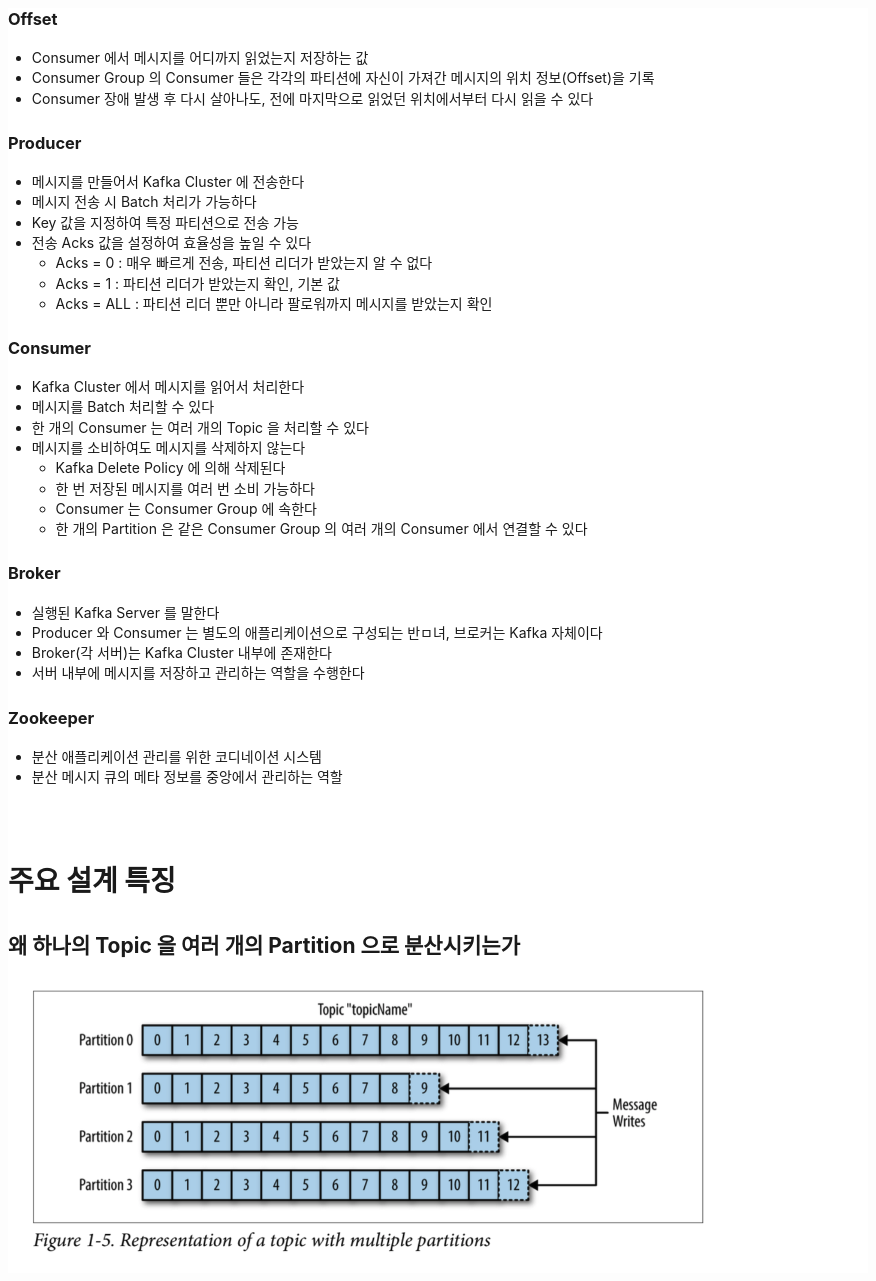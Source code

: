 ### Offset

* Consumer 에서 메시지를 어디까지 읽었는지 저장하는 값
* Consumer Group 의 Consumer 들은 각각의 파티션에 자신이 가져간 메시지의 위치 정보(Offset)을 기록
* Consumer 장애 발생 후 다시 살아나도, 전에 마지막으로 읽었던 위치에서부터 다시 읽을 수 있다

### Producer

* 메시지를 만들어서 Kafka Cluster 에 전송한다
* 메시지 전송 시 Batch 처리가 가능하다
* Key 값을 지정하여 특정 파티션으로 전송 가능
* 전송 Acks 값을 설정하여 효율성을 높일 수 있다
    * Acks = 0 : 매우 빠르게 전송, 파티션 리더가 받았는지 알 수 없다
    * Acks = 1 : 파티션 리더가 받았는지 확인, 기본 값
    * Acks = ALL : 파티션 리더 뿐만 아니라 팔로워까지 메시지를 받았는지 확인

### Consumer

* Kafka Cluster 에서 메시지를 읽어서 처리한다
* 메시지를 Batch 처리할 수 있다
* 한 개의 Consumer 는 여러 개의 Topic 을 처리할 수 있다
* 메시지를 소비하여도 메시지를 삭제하지 않는다
    * Kafka Delete Policy 에 의해 삭제된다
    * 한 번 저장된 메시지를 여러 번 소비 가능하다
    * Consumer 는 Consumer Group 에 속한다
    * 한 개의 Partition 은 같은 Consumer Group 의 여러 개의 Consumer 에서 연결할 수 있다

### Broker

* 실행된 Kafka Server 를 말한다
* Producer 와 Consumer 는 별도의 애플리케이션으로 구성되는 반ㅁ녀, 브로커는 Kafka 자체이다
* Broker(각 서버)는 Kafka Cluster 내부에 존재한다
* 서버 내부에 메시지를 저장하고 관리하는 역할을 수행한다

### Zookeeper

* 분산 애플리케이션 관리를 위한 코디네이션 시스템
* 분산 메시지 큐의 메타 정보를 중앙에서 관리하는 역할

<br>

# 주요 설계 특징

## 왜 하나의 Topic 을 여러 개의 Partition 으로 분산시키는가

![img.png](../z-Image/img6/Kafka-Topic%20Partition%20분산.png)
